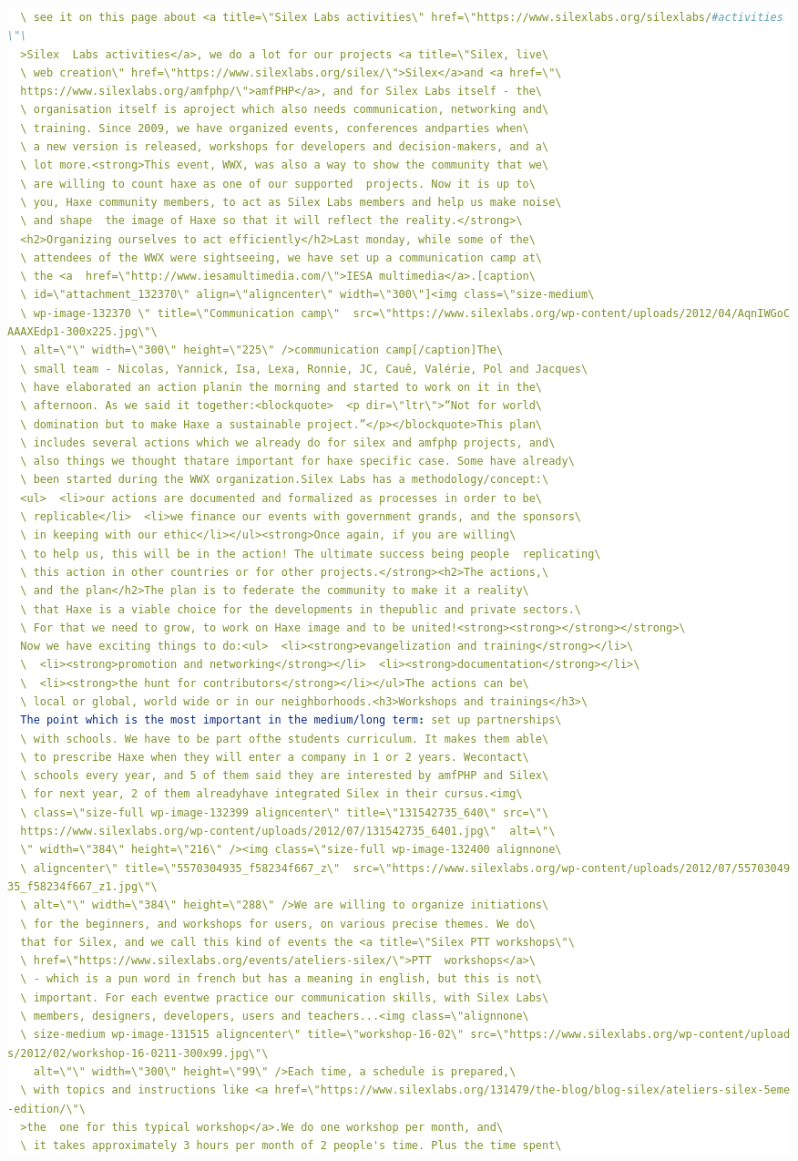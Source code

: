 ```yaml
  \ see it on this page about <a title=\"Silex Labs activities\" href=\"https://www.silexlabs.org/silexlabs/#activities\"\
  >Silex  Labs activities</a>, we do a lot for our projects <a title=\"Silex, live\
  \ web creation\" href=\"https://www.silexlabs.org/silex/\">Silex</a>and <a href=\"\
  https://www.silexlabs.org/amfphp/\">amfPHP</a>, and for Silex Labs itself - the\
  \ organisation itself is aproject which also needs communication, networking and\
  \ training. Since 2009, we have organized events, conferences andparties when\
  \ a new version is released, workshops for developers and decision-makers, and a\
  \ lot more.<strong>This event, WWX, was also a way to show the community that we\
  \ are willing to count haxe as one of our supported  projects. Now it is up to\
  \ you, Haxe community members, to act as Silex Labs members and help us make noise\
  \ and shape  the image of Haxe so that it will reflect the reality.</strong>\
  <h2>Organizing ourselves to act efficiently</h2>Last monday, while some of the\
  \ attendees of the WWX were sightseeing, we have set up a communication camp at\
  \ the <a  href=\"http://www.iesamultimedia.com/\">IESA multimedia</a>.[caption\
  \ id=\"attachment_132370\" align=\"aligncenter\" width=\"300\"]<img class=\"size-medium\
  \ wp-image-132370 \" title=\"Communication camp\"  src=\"https://www.silexlabs.org/wp-content/uploads/2012/04/AqnIWGoCAAAXEdp1-300x225.jpg\"\
  \ alt=\"\" width=\"300\" height=\"225\" />communication camp[/caption]The\
  \ small team - Nicolas, Yannick, Isa, Lexa, Ronnie, JC, Cauê, Valérie, Pol and Jacques\
  \ have elaborated an action planin the morning and started to work on it in the\
  \ afternoon. As we said it together:<blockquote>  <p dir=\"ltr\">“Not for world\
  \ domination but to make Haxe a sustainable project.”</p></blockquote>This plan\
  \ includes several actions which we already do for silex and amfphp projects, and\
  \ also things we thought thatare important for haxe specific case. Some have already\
  \ been started during the WWX organization.Silex Labs has a methodology/concept:\
  <ul>  <li>our actions are documented and formalized as processes in order to be\
  \ replicable</li>  <li>we finance our events with government grands, and the sponsors\
  \ in keeping with our ethic</li></ul><strong>Once again, if you are willing\
  \ to help us, this will be in the action! The ultimate success being people  replicating\
  \ this action in other countries or for other projects.</strong><h2>The actions,\
  \ and the plan</h2>The plan is to federate the community to make it a reality\
  \ that Haxe is a viable choice for the developments in thepublic and private sectors.\
  \ For that we need to grow, to work on Haxe image and to be united!<strong><strong></strong></strong>\
  Now we have exciting things to do:<ul>  <li><strong>evangelization and training</strong></li>\
  \  <li><strong>promotion and networking</strong></li>  <li><strong>documentation</strong></li>\
  \  <li><strong>the hunt for contributors</strong></li></ul>The actions can be\
  \ local or global, world wide or in our neighborhoods.<h3>Workshops and trainings</h3>\
  The point which is the most important in the medium/long term: set up partnerships\
  \ with schools. We have to be part ofthe students curriculum. It makes them able\
  \ to prescribe Haxe when they will enter a company in 1 or 2 years. Wecontact\
  \ schools every year, and 5 of them said they are interested by amfPHP and Silex\
  \ for next year, 2 of them alreadyhave integrated Silex in their cursus.<img\
  \ class=\"size-full wp-image-132399 aligncenter\" title=\"131542735_640\" src=\"\
  https://www.silexlabs.org/wp-content/uploads/2012/07/131542735_6401.jpg\"  alt=\"\
  \" width=\"384\" height=\"216\" /><img class=\"size-full wp-image-132400 alignnone\
  \ aligncenter\" title=\"5570304935_f58234f667_z\"  src=\"https://www.silexlabs.org/wp-content/uploads/2012/07/5570304935_f58234f667_z1.jpg\"\
  \ alt=\"\" width=\"384\" height=\"288\" />We are willing to organize initiations\
  \ for the beginners, and workshops for users, on various precise themes. We do\
  that for Silex, and we call this kind of events the <a title=\"Silex PTT workshops\"\
  \ href=\"https://www.silexlabs.org/events/ateliers-silex/\">PTT  workshops</a>\
  \ - which is a pun word in french but has a meaning in english, but this is not\
  \ important. For each eventwe practice our communication skills, with Silex Labs\
  \ members, designers, developers, users and teachers...<img class=\"alignnone\
  \ size-medium wp-image-131515 aligncenter\" title=\"workshop-16-02\" src=\"https://www.silexlabs.org/wp-content/uploads/2012/02/workshop-16-0211-300x99.jpg\"\
    alt=\"\" width=\"300\" height=\"99\" />Each time, a schedule is prepared,\
  \ with topics and instructions like <a href=\"https://www.silexlabs.org/131479/the-blog/blog-silex/ateliers-silex-5eme-edition/\"\
  >the  one for this typical workshop</a>.We do one workshop per month, and\
  \ it takes approximately 3 hours per month of 2 people's time. Plus the time spent\
```